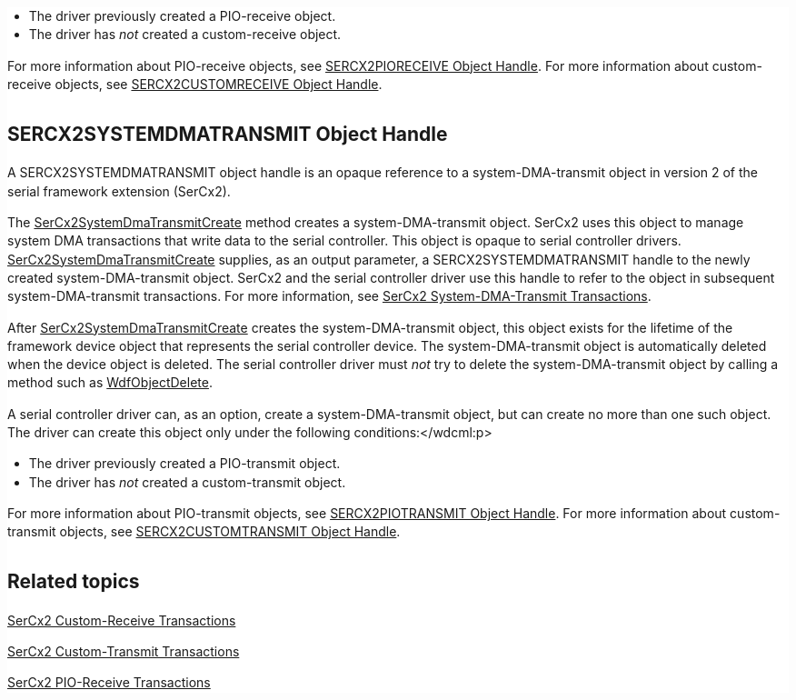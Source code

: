 * The driver previously created a PIO-receive object.
* The driver has _not_ created a custom-receive object.

For more information about PIO-receive objects, see [SERCX2PIORECEIVE Object Handle](#sercx2pioreceive-object-handle). 
For more information about custom-receive objects, see [SERCX2CUSTOMRECEIVE Object Handle](#sercx2customreceive-object-handle).

##  SERCX2SYSTEMDMATRANSMIT Object Handle
A SERCX2SYSTEMDMATRANSMIT object handle is an opaque reference to a system-DMA-transmit object in version 2 of the serial framework extension (SerCx2).

The [SerCx2SystemDmaTransmitCreate](https://docs.microsoft.com/windows-hardware/drivers/ddi/sercx/nf-sercx-sercx2systemdmatransmitcreate) method creates a system-DMA-transmit object. 
SerCx2 uses this object to manage system DMA transactions that write data to the serial controller. 
This object is opaque to serial controller drivers. 
[SerCx2SystemDmaTransmitCreate](https://docs.microsoft.com/windows-hardware/drivers/ddi/sercx/nf-sercx-sercx2systemdmatransmitcreate) supplies, as an output parameter, a SERCX2SYSTEMDMATRANSMIT handle to the newly created system-DMA-transmit object. 
SerCx2 and the serial controller driver use this handle to refer to the object in subsequent system-DMA-transmit transactions. 
For more information, see [SerCx2 System-DMA-Transmit Transactions](https://docs.microsoft.com/previous-versions/dn265338(v=vs.85)).

After [SerCx2SystemDmaTransmitCreate](https://docs.microsoft.com/windows-hardware/drivers/ddi/sercx/nf-sercx-sercx2systemdmatransmitcreate) creates the system-DMA-transmit object, this object exists for the lifetime of the framework device object that represents the serial controller device. 
The system-DMA-transmit object is automatically deleted when the device object is deleted. 
The serial controller driver must _not_ try to delete the system-DMA-transmit object by calling a method such as [WdfObjectDelete](https://docs.microsoft.com/windows-hardware/drivers/ddi/wdfobject/nf-wdfobject-wdfobjectdelete).

A serial controller driver can, as an option, create a system-DMA-transmit object, but can create no more than one such object. 
The driver can create this object only under the following conditions:</wdcml:p>

* The driver previously created a PIO-transmit object.
* The driver has _not_ created a custom-transmit object.

For more information about PIO-transmit objects, see [SERCX2PIOTRANSMIT Object Handle](#sercx2piotransmit-object-handle). 
For more information about custom-transmit objects, see [SERCX2CUSTOMTRANSMIT Object Handle](#sercx2customtransmit-object-handle).

## Related topics

[SerCx2 Custom-Receive Transactions](https://docs.microsoft.com/windows-hardware/drivers/serports/sercx2-custom-receive-transactions)

[SerCx2 Custom-Transmit Transactions](https://docs.microsoft.com/previous-versions/dn265320(v=vs.85))

[SerCx2 PIO-Receive Transactions](https://docs.microsoft.com/previous-versions/dn265332(v=vs.85))

